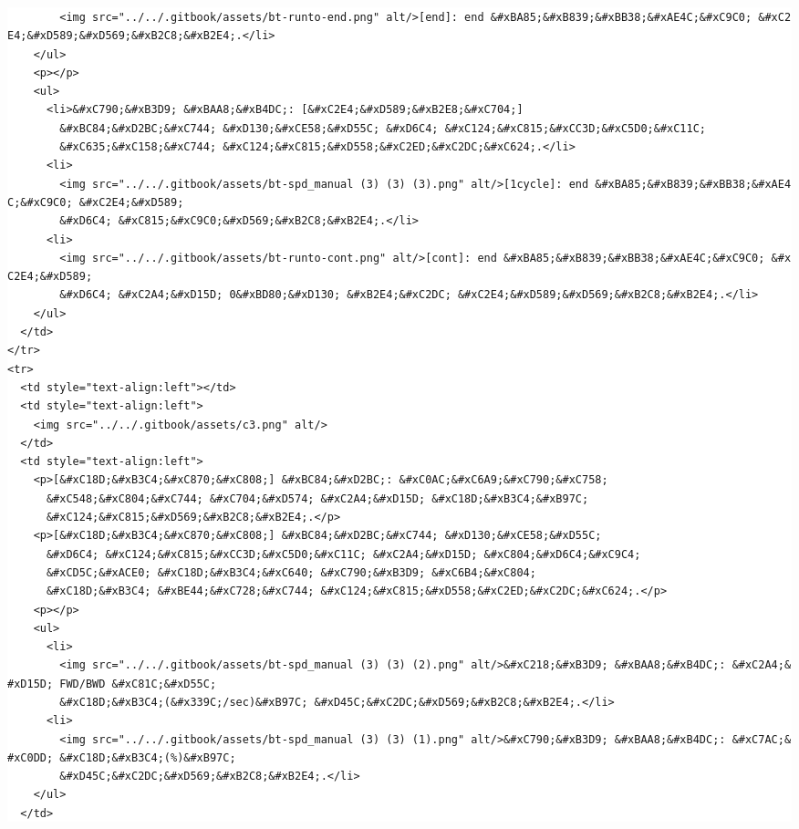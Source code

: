             <img src="../../.gitbook/assets/bt-runto-end.png" alt/>[end]: end &#xBA85;&#xB839;&#xBB38;&#xAE4C;&#xC9C0; &#xC2E4;&#xD589;&#xD569;&#xB2C8;&#xB2E4;.</li>
        </ul>
        <p></p>
        <ul>
          <li>&#xC790;&#xB3D9; &#xBAA8;&#xB4DC;: [&#xC2E4;&#xD589;&#xB2E8;&#xC704;]
            &#xBC84;&#xD2BC;&#xC744; &#xD130;&#xCE58;&#xD55C; &#xD6C4; &#xC124;&#xC815;&#xCC3D;&#xC5D0;&#xC11C;
            &#xC635;&#xC158;&#xC744; &#xC124;&#xC815;&#xD558;&#xC2ED;&#xC2DC;&#xC624;.</li>
          <li>
            <img src="../../.gitbook/assets/bt-spd_manual (3) (3) (3).png" alt/>[1cycle]: end &#xBA85;&#xB839;&#xBB38;&#xAE4C;&#xC9C0; &#xC2E4;&#xD589;
            &#xD6C4; &#xC815;&#xC9C0;&#xD569;&#xB2C8;&#xB2E4;.</li>
          <li>
            <img src="../../.gitbook/assets/bt-runto-cont.png" alt/>[cont]: end &#xBA85;&#xB839;&#xBB38;&#xAE4C;&#xC9C0; &#xC2E4;&#xD589;
            &#xD6C4; &#xC2A4;&#xD15D; 0&#xBD80;&#xD130; &#xB2E4;&#xC2DC; &#xC2E4;&#xD589;&#xD569;&#xB2C8;&#xB2E4;.</li>
        </ul>
      </td>
    </tr>
    <tr>
      <td style="text-align:left"></td>
      <td style="text-align:left">
        <img src="../../.gitbook/assets/c3.png" alt/>
      </td>
      <td style="text-align:left">
        <p>[&#xC18D;&#xB3C4;&#xC870;&#xC808;] &#xBC84;&#xD2BC;: &#xC0AC;&#xC6A9;&#xC790;&#xC758;
          &#xC548;&#xC804;&#xC744; &#xC704;&#xD574; &#xC2A4;&#xD15D; &#xC18D;&#xB3C4;&#xB97C;
          &#xC124;&#xC815;&#xD569;&#xB2C8;&#xB2E4;.</p>
        <p>[&#xC18D;&#xB3C4;&#xC870;&#xC808;] &#xBC84;&#xD2BC;&#xC744; &#xD130;&#xCE58;&#xD55C;
          &#xD6C4; &#xC124;&#xC815;&#xCC3D;&#xC5D0;&#xC11C; &#xC2A4;&#xD15D; &#xC804;&#xD6C4;&#xC9C4;
          &#xCD5C;&#xACE0; &#xC18D;&#xB3C4;&#xC640; &#xC790;&#xB3D9; &#xC6B4;&#xC804;
          &#xC18D;&#xB3C4; &#xBE44;&#xC728;&#xC744; &#xC124;&#xC815;&#xD558;&#xC2ED;&#xC2DC;&#xC624;.</p>
        <p></p>
        <ul>
          <li>
            <img src="../../.gitbook/assets/bt-spd_manual (3) (3) (2).png" alt/>&#xC218;&#xB3D9; &#xBAA8;&#xB4DC;: &#xC2A4;&#xD15D; FWD/BWD &#xC81C;&#xD55C;
            &#xC18D;&#xB3C4;(&#x339C;/sec)&#xB97C; &#xD45C;&#xC2DC;&#xD569;&#xB2C8;&#xB2E4;.</li>
          <li>
            <img src="../../.gitbook/assets/bt-spd_manual (3) (3) (1).png" alt/>&#xC790;&#xB3D9; &#xBAA8;&#xB4DC;: &#xC7AC;&#xC0DD; &#xC18D;&#xB3C4;(%)&#xB97C;
            &#xD45C;&#xC2DC;&#xD569;&#xB2C8;&#xB2E4;.</li>
        </ul>
      </td>